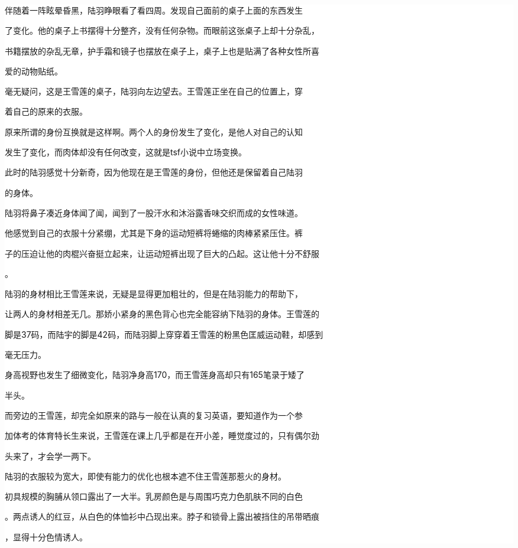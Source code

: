 

伴随着一阵眩晕昏黑，陆羽睁眼看了看四周。发现自己面前的桌子上面的东西发生

了变化。他的桌子上书摆得十分整齐，没有任何杂物。而眼前这张桌子上却十分杂乱，

书籍摆放的杂乱无章，护手霜和镜子也摆放在桌子上，桌子上也是贴满了各种女性所喜

爱的动物贴纸。

毫无疑问，这是王雪莲的桌子，陆羽向左边望去。王雪莲正坐在自己的位置上，穿

着自己的原来的衣服。





原来所谓的身份互换就是这样啊。两个人的身份发生了变化，是他人对自己的认知

发生了变化，而肉体却没有任何改变，这就是tsf小说中立场变换。



此时的陆羽感觉十分新奇，因为他现在是王雪莲的身份，但他还是保留着自己陆羽

的身体。



陆羽将鼻子凑近身体闻了闻，闻到了一股汗水和沐浴露香味交织而成的女性味道。





他感觉到自己的衣服十分紧绷，尤其是下身的运动短裤将蜷缩的肉棒紧紧压住。裤

子的压迫让他的肉棍兴奋挺立起来，让运动短裤出现了巨大的凸起。这让他十分不舒服

。



陆羽的身材相比王雪莲来说，无疑是显得更加粗壮的，但是在陆羽能力的帮助下，

让两人的身材相差无几。那娇小紧身的黑色背心也完全能容纳下陆羽的身体。王雪莲的

脚是37码，而陆宇的脚是42码，而陆羽脚上穿穿着王雪莲的粉黑色匡威运动鞋，却感到

毫无压力。

身高视野也发生了细微变化，陆羽净身高170，而王雪莲身高却只有165笔录于矮了

半头。



而旁边的王雪莲，却完全如原来的路与一般在认真的复习英语，要知道作为一个参

加体考的体育特长生来说，王雪莲在课上几乎都是在开小差，睡觉度过的，只有偶尔劲

头来了，才会学一两下。

陆羽的衣服较为宽大，即使有能力的优化也根本遮不住王雪莲那惹火的身材。

初具规模的胸脯从领口露出了一大半。乳房颜色是与周围巧克力色肌肤不同的白色

。两点诱人的红豆，从白色的体恤衫中凸现出来。脖子和锁骨上露出被挡住的吊带晒痕

，显得十分色情诱人。

